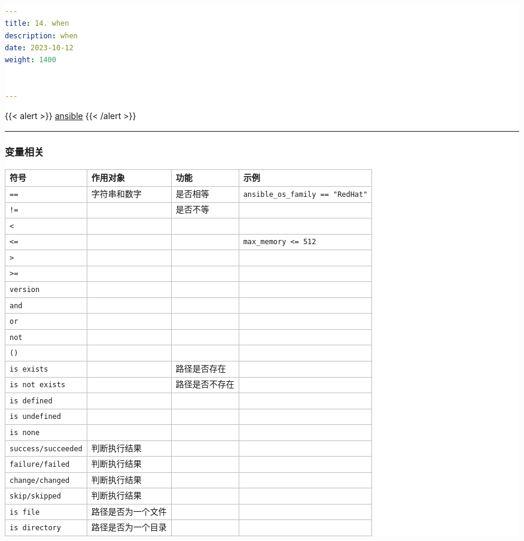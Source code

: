 ```yaml
---
title: 14. when
description: when
date: 2023-10-12
weight: 1400


---
```

<style>
th, td {
  border: 1px solid rgb(190, 190, 190);
}
</style>
{{< alert >}}
[ansible](https://zhangzhuo.ltd/articles/2022/05/03/1651591339922.html)
{{< /alert >}}

---

### 变量相关



| 符号                | 作用对象                               | 功能           | 示例                                                  |
|:--------------------|:---------------------------------------|:---------------|:------------------------------------------------------|
| `==`                | 字符串和数字                           | 是否相等       | `ansible_os_family == "RedHat"`                       |
| `!=`                |                                        | 是否不等       |                                                       |
| `<`                 |                                        |                |                                                       |
| `<=`                |                                        |                | `max_memory <= 512`                                   |
| `>`                 |                                        |                |                                                       |
| `>=`                |                                        |                |                                                       |
| `version`           |                                        |                |                                                       |
| `and`               |                                        |                |                                                       |
| `or`                |                                        |                |                                                       |
| `not`               |                                        |                |                                                       |
| `()`                |                                        |                |                                                       |
| `is exists`         |                                        | 路径是否存在   |                                                       |
| `is not exists`     |                                        | 路径是否不存在 |                                                       |
| `is defined`        |                                        |                |                                                       |
| `is undefined`      |                                        |                |                                                       |
| `is none`           |                                        |                |                                                       |
| `success/succeeded` | 判断执行结果                           |                |                                                       |
| `failure/failed`    | 判断执行结果                           |                |                                                       |
| `change/changed`    | 判断执行结果                           |                |                                                       |
| `skip/skipped`      | 判断执行结果                           |                |                                                       |
| `is file`           | 路径是否为一个文件                     |                |                                                       |
| `is directory`      | 路径是否为一个目录                     |                |                                                       |